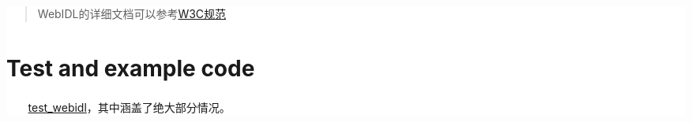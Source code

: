 > WebIDL的详细文档可以参考[W3C规范](https://www.w3.org/TR/WebIDL/)
 
# Test and example code

&#160; &#160; &#160; &#160;[test_webidl](https://github.com/kripken/emscripten/tree/master/tests/webidl)，其中涵盖了绝大部分情况。

